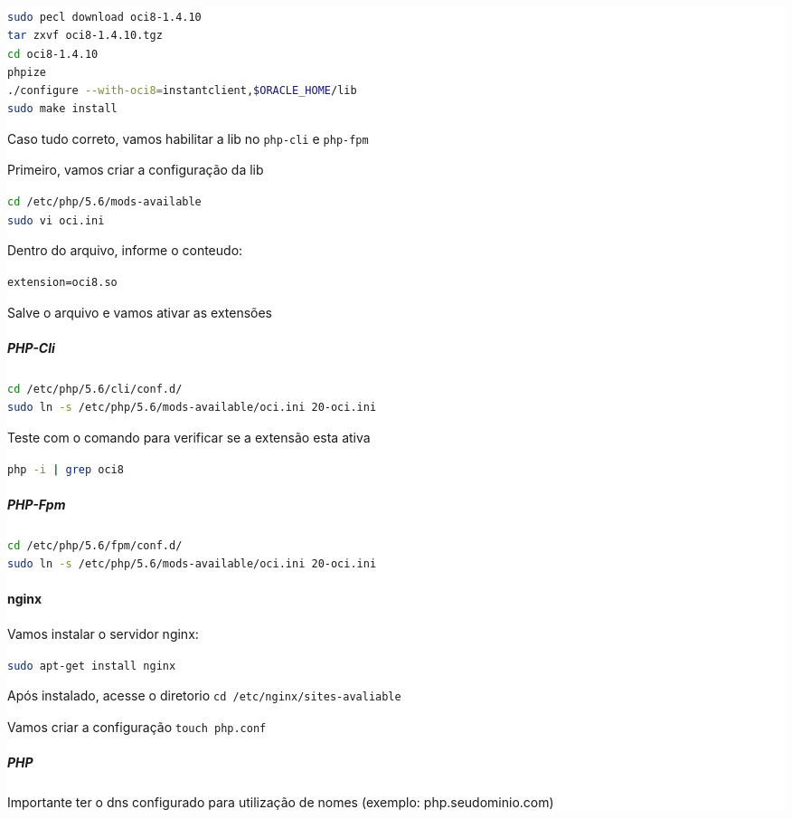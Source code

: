 ```bash
sudo pecl download oci8-1.4.10
tar zxvf oci8-1.4.10.tgz
cd oci8-1.4.10
phpize
./configure --with-oci8=instantclient,$ORACLE_HOME/lib
sudo make install
```

Caso tudo correto, vamos habilitar a lib no `php-cli` e  `php-fpm`

Primeiro, vamos criar a configuração da lib
```bash
cd /etc/php/5.6/mods-available
sudo vi oci.ini
```

Dentro do arquivo, informe o conteudo:
```
extension=oci8.so
```

Salve o arquivo e vamos ativar as extensões

##### PHP-Cli

```bash
cd /etc/php/5.6/cli/conf.d/
sudo ln -s /etc/php/5.6/mods-available/oci.ini 20-oci.ini
```

Teste com o comando para verificar se a extensão esta ativa

```bash
php -i | grep oci8
```

##### PHP-Fpm

```bash
cd /etc/php/5.6/fpm/conf.d/
sudo ln -s /etc/php/5.6/mods-available/oci.ini 20-oci.ini
```

#### nginx

Vamos instalar o servidor nginx:

```bash
sudo apt-get install nginx
```

Após instalado, acesse o diretorio `cd /etc/nginx/sites-avaliable`

Vamos criar a configuração `touch php.conf`


##### PHP 

Importante ter o dns configurado para utilização de nomes (exemplo: php.seudominio.com)
